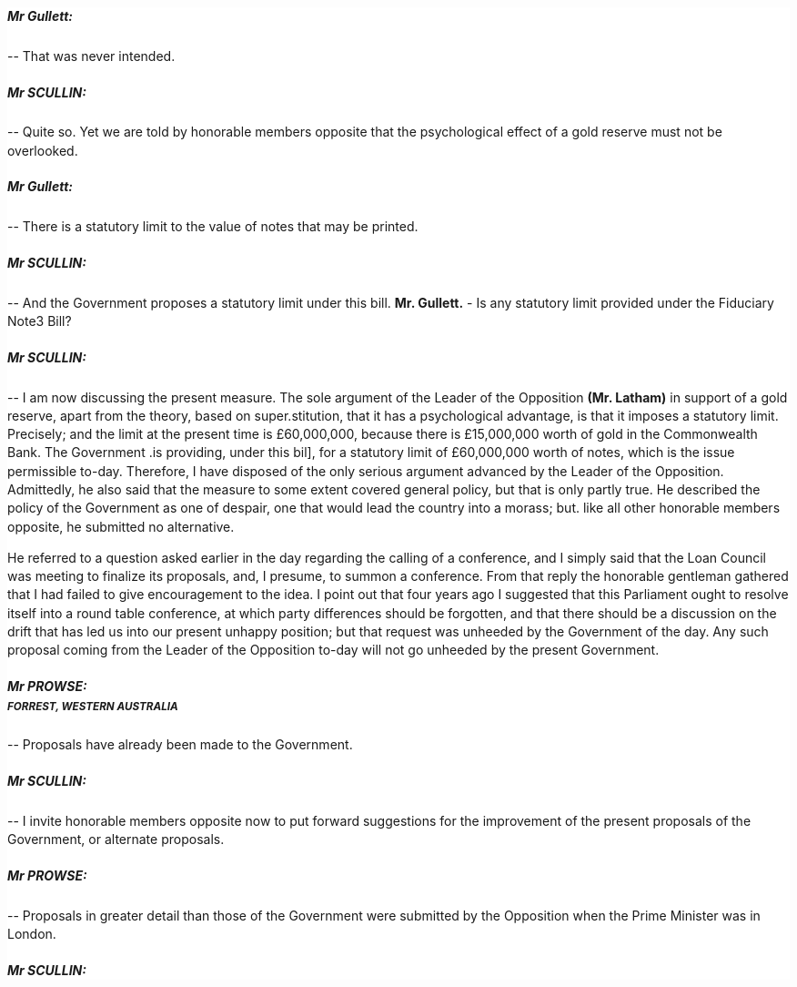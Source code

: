 ##### Mr Gullett:

-- That was never intended. 

##### Mr SCULLIN:

-- Quite so. Yet we are told by honorable members opposite that the psychological effect of a gold reserve must not be overlooked. 

##### Mr Gullett:

-- There is a statutory limit to the value of notes that may be printed. 

##### Mr SCULLIN:

-- And the Government proposes a statutory limit under this bill.   **Mr. Gullett.**  - Is any statutory limit provided under the Fiduciary Note3 Bill? 

##### Mr SCULLIN:

-- I am now discussing the present measure. The sole argument of the Leader of the Opposition  **(Mr. Latham)**  in support of a gold reserve, apart from the theory, based on super.stitution, that it has a psychological advantage, is that it imposes a statutory limit. Precisely; and the limit at the present time is £60,000,000, because there is £15,000,000 worth of gold in the Commonwealth Bank. The Government .is providing, under this bil], for a statutory limit of £60,000,000 worth of notes, which is the issue permissible to-day. Therefore, I have disposed of the only serious argument advanced by the Leader of the Opposition. Admittedly, he also said that the measure to some extent covered general policy, but that is only partly true. He described the policy of the Government as one of despair, one that would lead the country into a morass; but. like all other honorable members opposite, he submitted no alternative. 

He referred to a question asked earlier in the day regarding the calling of a conference, and I simply said that the Loan Council was meeting to finalize its proposals, and, I presume, to summon a conference. From that reply the honorable gentleman gathered that I had failed to give encouragement to the idea. I point out that four years ago I suggested that this Parliament ought to resolve itself into a round table conference, at which party differences should be forgotten, and that there should be a discussion on the drift that has led us into our present unhappy position; but that request was unheeded by the Government of the day. Any such proposal coming from the Leader of the Opposition to-day will not go unheeded by the present Government. 

##### Mr PROWSE:<br><small class="text-muted">FORREST, WESTERN AUSTRALIA</small>

-- Proposals have already been made to the Government. 

##### Mr SCULLIN:

-- I invite honorable members opposite now to put forward suggestions for the improvement of the present proposals of the Government, or alternate proposals. 

##### Mr PROWSE:

-- Proposals in greater detail than those of the Government were submitted by the Opposition when the Prime Minister was in London. 

##### Mr SCULLIN:
